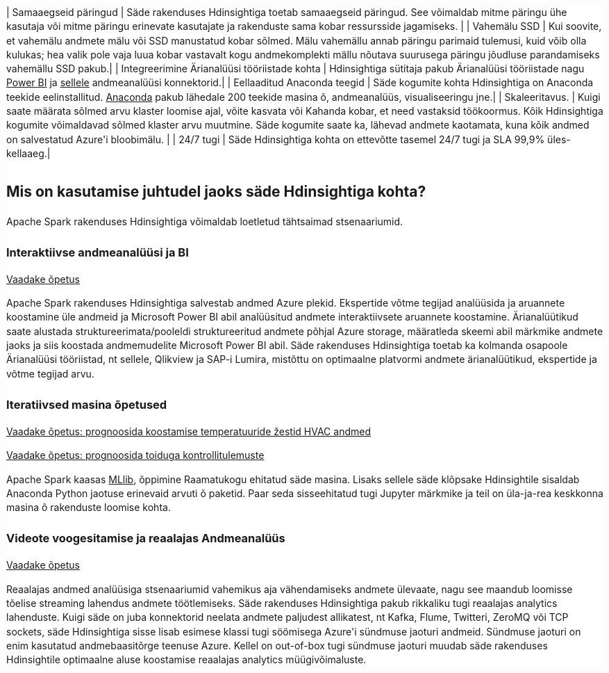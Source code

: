 | Samaaegseid päringud              | Säde rakenduses Hdinsightiga toetab samaaegseid päringud. See võimaldab mitme päringu ühe kasutaja või mitme päringu erinevate kasutajate ja rakenduste sama kobar ressursside jagamiseks. |
| Vahemälu SSD                 | Kui soovite, et vahemälu andmete mälu või SSD manustatud kobar sõlmed. Mälu vahemällu annab päringu parimaid tulemusi, kuid võib olla kulukas; hea valik pole vaja luua kobar vastavalt kogu andmekomplekti mällu nõutava suurusega päringu jõudluse parandamiseks vahemällu SSD pakub.|
| Integreerimine Ärianalüüsi tööriistade kohta       | Hdinsightiga sütitaja pakub Ärianalüüsi tööriistade nagu [Power BI](http://www.powerbi.com/) ja [sellele](http://www.tableau.com/products/desktop) andmeanalüüsi konnektorid.|
| Eellaaditud Anaconda teegid        | Säde kogumite kohta Hdinsightiga on Anaconda teekide eelinstallitud. [Anaconda](http://docs.continuum.io/anaconda/) pakub lähedale 200 teekide masina õ, andmeanalüüs, visualiseeringu jne.|
| Skaleeritavus.                     | Kuigi saate määrata sõlmed arvu klaster loomise ajal, võite kasvata või Kahanda kobar, et need vastaksid töökoormus. Kõik Hdinsightiga kogumite võimaldavad sõlmed klaster arvu muutmine. Säde kogumite saate ka, lähevad andmete kaotamata, kuna kõik andmed on salvestatud Azure'i bloobimälu. |
| 24/7 tugi                    | Säde Hdinsightiga kohta on ettevõtte tasemel 24/7 tugi ja SLA 99,9% üles-kellaaeg.|



## <a name="what-are-the-use-cases-for-spark-on-hdinsight"></a>Mis on kasutamise juhtudel jaoks säde Hdinsightiga kohta?

Apache Spark rakenduses Hdinsightiga võimaldab loetletud tähtsaimad stsenaariumid.

### <a name="interactive-data-analysis-and-bi"></a>Interaktiivse andmeanalüüsi ja BI

[Vaadake õpetus](hdinsight-apache-spark-use-bi-tools.md)

Apache Spark rakenduses Hdinsightiga salvestab andmed Azure plekid. Ekspertide võtme tegijad analüüsida ja aruannete koostamine üle andmeid ja Microsoft Power BI abil analüüsitud andmete interaktiivsete aruannete koostamine. Ärianalüütikud saate alustada struktureerimata/pooleldi struktureeritud andmete põhjal Azure storage, määratleda skeemi abil märkmike andmete jaoks ja siis koostada andmemudelite Microsoft Power BI abil. Säde rakenduses Hdinsightiga toetab ka kolmanda osapoole Ärianalüüsi tööriistad, nt sellele, Qlikview ja SAP-i Lumira, mistõttu on optimaalne platvormi andmete ärianalüütikud, ekspertide ja võtme tegijad arvu.

### <a name="iterative-machine-learning"></a>Iteratiivsed masina õpetused

[Vaadake õpetus: prognoosida koostamise temperatuuride žestid HVAC andmed](hdinsight-apache-spark-ipython-notebook-machine-learning.md)

[Vaadake õpetus: prognoosida toiduga kontrollitulemuste](hdinsight-apache-spark-machine-learning-mllib-ipython.md)

Apache Spark kaasas [MLlib](http://spark.apache.org/mllib/), õppimine Raamatukogu ehitatud säde masina. Lisaks sellele säde klõpsake Hdinsightile sisaldab Anaconda Python jaotuse erinevaid arvuti õ paketid. Paar seda sisseehitatud tugi Jupyter märkmike ja teil on üla-ja-rea keskkonna masina õ rakenduste loomise kohta.  

### <a name="streaming-and-real-time-data-analysis"></a>Videote voogesitamise ja reaalajas Andmeanalüüs

[Vaadake õpetus](hdinsight-apache-spark-eventhub-streaming.md)

Reaalajas andmed analüüsiga stsenaariumid vahemikus aja vähendamiseks andmete ülevaate, nagu see maandub loomisse tõelise streaming lahendus andmete töötlemiseks. Säde rakenduses Hdinsightiga pakub rikkaliku tugi reaalajas analytics lahenduste. Kuigi säde on juba konnektorid neelata andmete paljudest allikatest, nt Kafka, Flume, Twitteri, ZeroMQ või TCP sockets, säde Hdinsightiga sisse lisab esimese klassi tugi söömisega Azure'i sündmuse jaoturi andmeid. Sündmuse jaoturi on enim kasutatud andmebaasitõrge teenuse Azure. Kellel on out-of-box tugi sündmuse jaoturi muudab säde rakenduses Hdinsightile optimaalne aluse koostamise reaalajas analytics müügivõimaluste.
